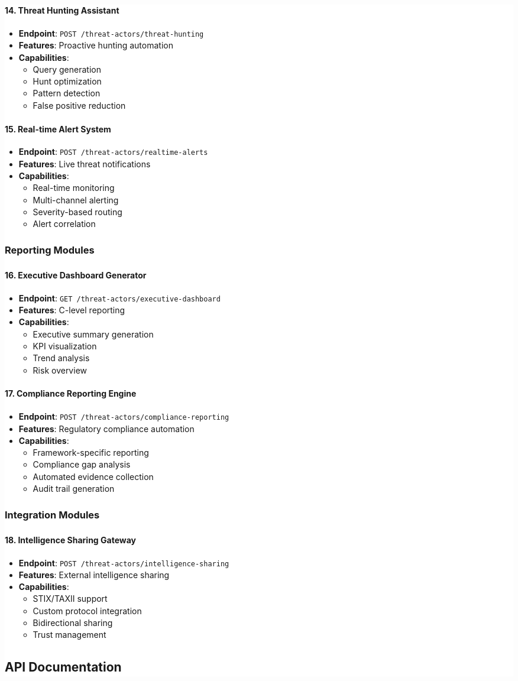 #### 14. Threat Hunting Assistant
- **Endpoint**: `POST /threat-actors/threat-hunting`
- **Features**: Proactive hunting automation
- **Capabilities**:
  - Query generation
  - Hunt optimization
  - Pattern detection
  - False positive reduction

#### 15. Real-time Alert System
- **Endpoint**: `POST /threat-actors/realtime-alerts`
- **Features**: Live threat notifications
- **Capabilities**:
  - Real-time monitoring
  - Multi-channel alerting
  - Severity-based routing
  - Alert correlation

### Reporting Modules

#### 16. Executive Dashboard Generator
- **Endpoint**: `GET /threat-actors/executive-dashboard`
- **Features**: C-level reporting
- **Capabilities**:
  - Executive summary generation
  - KPI visualization
  - Trend analysis
  - Risk overview

#### 17. Compliance Reporting Engine
- **Endpoint**: `POST /threat-actors/compliance-reporting`
- **Features**: Regulatory compliance automation
- **Capabilities**:
  - Framework-specific reporting
  - Compliance gap analysis
  - Automated evidence collection
  - Audit trail generation

### Integration Modules

#### 18. Intelligence Sharing Gateway
- **Endpoint**: `POST /threat-actors/intelligence-sharing`
- **Features**: External intelligence sharing
- **Capabilities**:
  - STIX/TAXII support
  - Custom protocol integration
  - Bidirectional sharing
  - Trust management

## API Documentation
